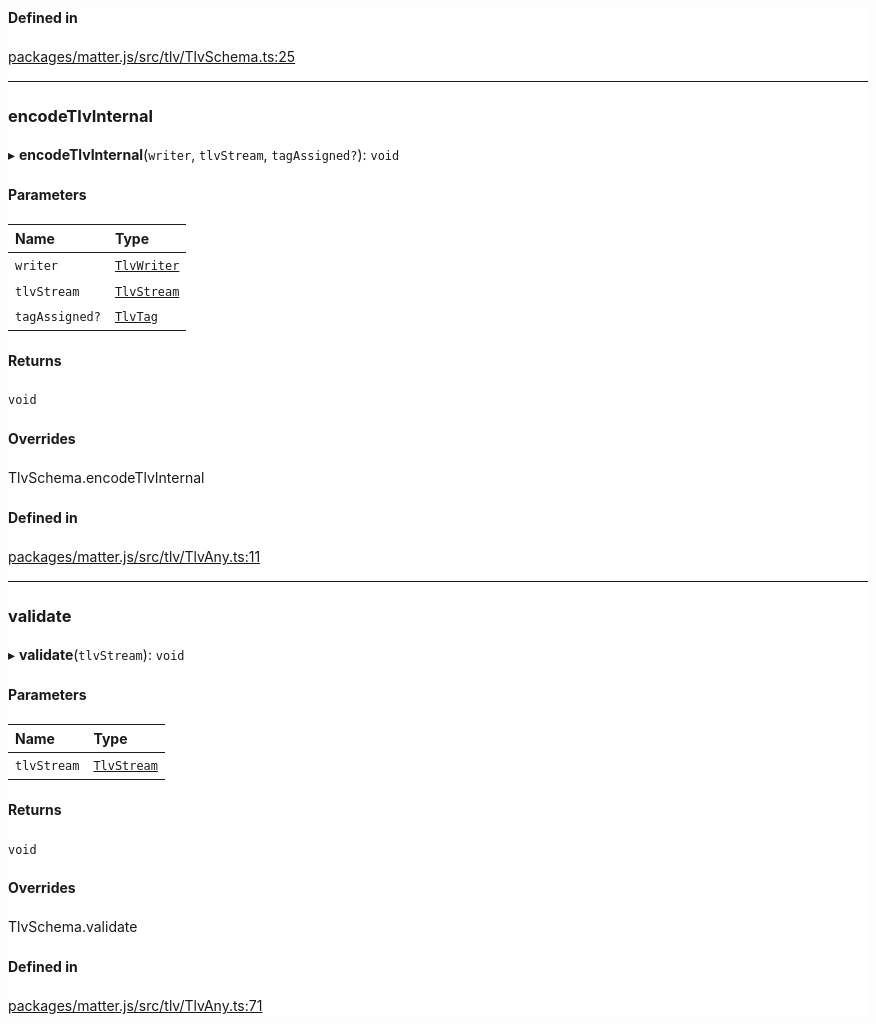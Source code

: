 #### Defined in

[packages/matter.js/src/tlv/TlvSchema.ts:25](https://github.com/project-chip/matter.js/blob/5bdbf8d/packages/matter.js/src/tlv/TlvSchema.ts#L25)

___

### encodeTlvInternal

▸ **encodeTlvInternal**(`writer`, `tlvStream`, `tagAssigned?`): `void`

#### Parameters

| Name | Type |
| :------ | :------ |
| `writer` | [`TlvWriter`](../interfaces/tlv.TlvWriter.md) |
| `tlvStream` | [`TlvStream`](../modules/tlv.md#tlvstream) |
| `tagAssigned?` | [`TlvTag`](../modules/tlv.md#tlvtag) |

#### Returns

`void`

#### Overrides

TlvSchema.encodeTlvInternal

#### Defined in

[packages/matter.js/src/tlv/TlvAny.ts:11](https://github.com/project-chip/matter.js/blob/5bdbf8d/packages/matter.js/src/tlv/TlvAny.ts#L11)

___

### validate

▸ **validate**(`tlvStream`): `void`

#### Parameters

| Name | Type |
| :------ | :------ |
| `tlvStream` | [`TlvStream`](../modules/tlv.md#tlvstream) |

#### Returns

`void`

#### Overrides

TlvSchema.validate

#### Defined in

[packages/matter.js/src/tlv/TlvAny.ts:71](https://github.com/project-chip/matter.js/blob/5bdbf8d/packages/matter.js/src/tlv/TlvAny.ts#L71)
